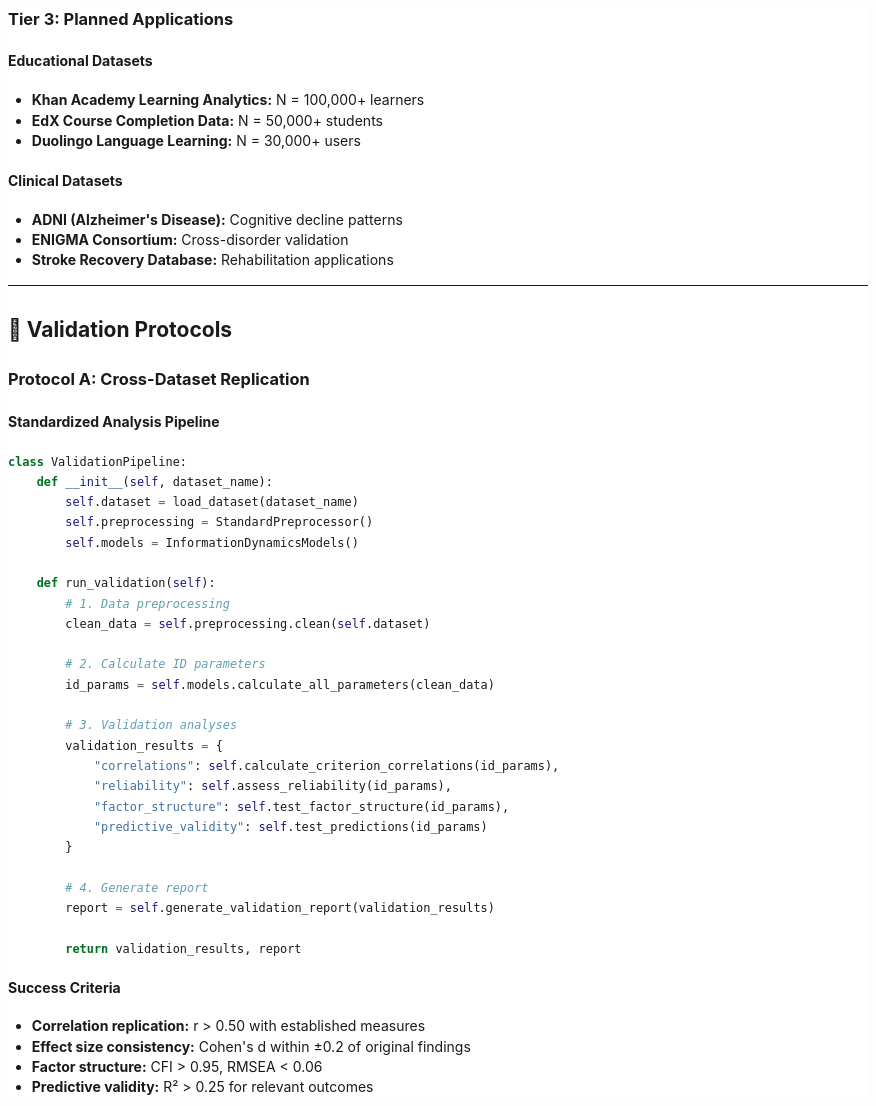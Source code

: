 ### **Tier 3: Planned Applications**

#### **Educational Datasets**
- **Khan Academy Learning Analytics:** N = 100,000+ learners
- **EdX Course Completion Data:** N = 50,000+ students  
- **Duolingo Language Learning:** N = 30,000+ users

#### **Clinical Datasets**
- **ADNI (Alzheimer's Disease):** Cognitive decline patterns
- **ENIGMA Consortium:** Cross-disorder validation
- **Stroke Recovery Database:** Rehabilitation applications

---

## 🔬 Validation Protocols

### **Protocol A: Cross-Dataset Replication**

#### **Standardized Analysis Pipeline**
```python
class ValidationPipeline:
    def __init__(self, dataset_name):
        self.dataset = load_dataset(dataset_name)
        self.preprocessing = StandardPreprocessor()
        self.models = InformationDynamicsModels()
        
    def run_validation(self):
        # 1. Data preprocessing
        clean_data = self.preprocessing.clean(self.dataset)
        
        # 2. Calculate ID parameters
        id_params = self.models.calculate_all_parameters(clean_data)
        
        # 3. Validation analyses
        validation_results = {
            "correlations": self.calculate_criterion_correlations(id_params),
            "reliability": self.assess_reliability(id_params),
            "factor_structure": self.test_factor_structure(id_params),
            "predictive_validity": self.test_predictions(id_params)
        }
        
        # 4. Generate report
        report = self.generate_validation_report(validation_results)
        
        return validation_results, report
```

#### **Success Criteria**
- **Correlation replication:** r > 0.50 with established measures
- **Effect size consistency:** Cohen's d within ±0.2 of original findings
- **Factor structure:** CFI > 0.95, RMSEA < 0.06
- **Predictive validity:** R² > 0.25 for relevant outcomes
